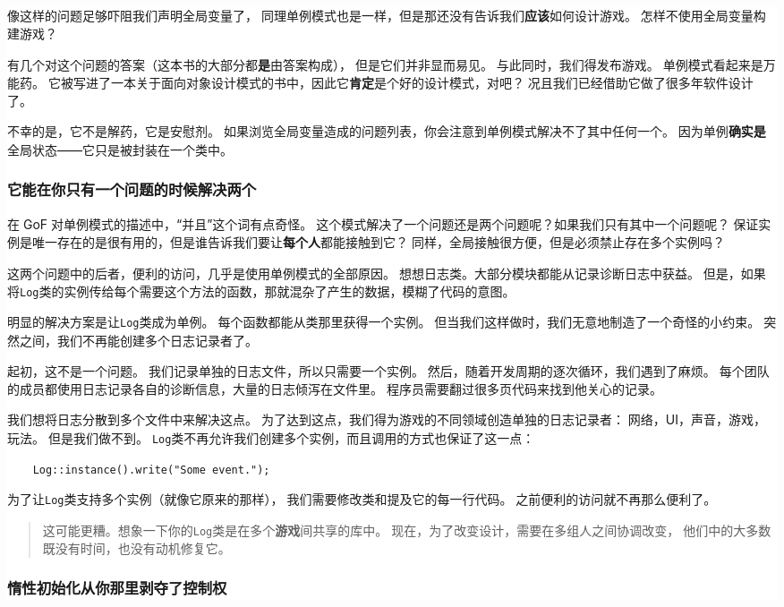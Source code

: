 像这样的问题足够吓阻我们声明全局变量了，
同理单例模式也是一样，但是那还没有告诉我们**应该**如何设计游戏。
怎样不使用全局变量构建游戏？

有几个对这个问题的答案（这本书的大部分都**是**由答案构成），
但是它们并非显而易见。
与此同时，我们得发布游戏。
单例模式看起来是万能药。
它被写进了一本关于面向对象设计模式的书中，因此它**肯定**是个好的设计模式，对吧？
况且我们已经借助它做了很多年软件设计了。

不幸的是，它不是解药，它是安慰剂。
如果浏览全局变量造成的问题列表，你会注意到单例模式解决不了其中任何一个。
因为单例**确实是**全局状态——它只是被封装在一个类中。

### 它能在你只有一个问题的时候解决两个

在 GoF 对单例模式的描述中，“并且”这个词有点奇怪。
这个模式解决了一个问题还是两个问题呢？如果我们只有其中一个问题呢？
保证实例是唯一存在的是很有用的，但是谁告诉我们要让**每个人**都能接触到它？
同样，全局接触很方便，但是必须禁止存在多个实例吗？

这两个问题中的后者，便利的访问，几乎是使用单例模式的全部原因。
想想日志类。大部分模块都能从记录诊断日志中获益。
但是，如果将`Log`类的实例传给每个需要这个方法的函数，那就混杂了产生的数据，模糊了代码的意图。

明显的解决方案是让`Log`类成为单例。
每个函数都能从类那里获得一个实例。
但当我们这样做时，我们无意地制造了一个奇怪的小约束。
突然之间，我们不再能创建多个日志记录者了。

起初，这不是一个问题。
我们记录单独的日志文件，所以只需要一个实例。
然后，随着开发周期的逐次循环，我们遇到了麻烦。
每个团队的成员都使用日志记录各自的诊断信息，大量的日志倾泻在文件里。
程序员需要翻过很多页代码来找到他关心的记录。

我们想将日志分散到多个文件中来解决这点。
为了达到这点，我们得为游戏的不同领域创造单独的日志记录者：
网络，UI，声音，游戏，玩法。
但是我们做不到。
`Log`类不再允许我们创建多个实例，而且调用的方式也保证了这一点：

```log
    Log::instance().write("Some event.");
```

为了让`Log`类支持多个实例（就像它原来的那样），
我们需要修改类和提及它的每一行代码。
之前便利的访问就不再那么便利了。

> 这可能更糟。想象一下你的`Log`类是在多个**游戏**间共享的库中。
> 现在，为了改变设计，需要在多组人之间协调改变，
> 他们中的大多数既没有时间，也没有动机修复它。

### 惰性初始化从你那里剥夺了控制权

